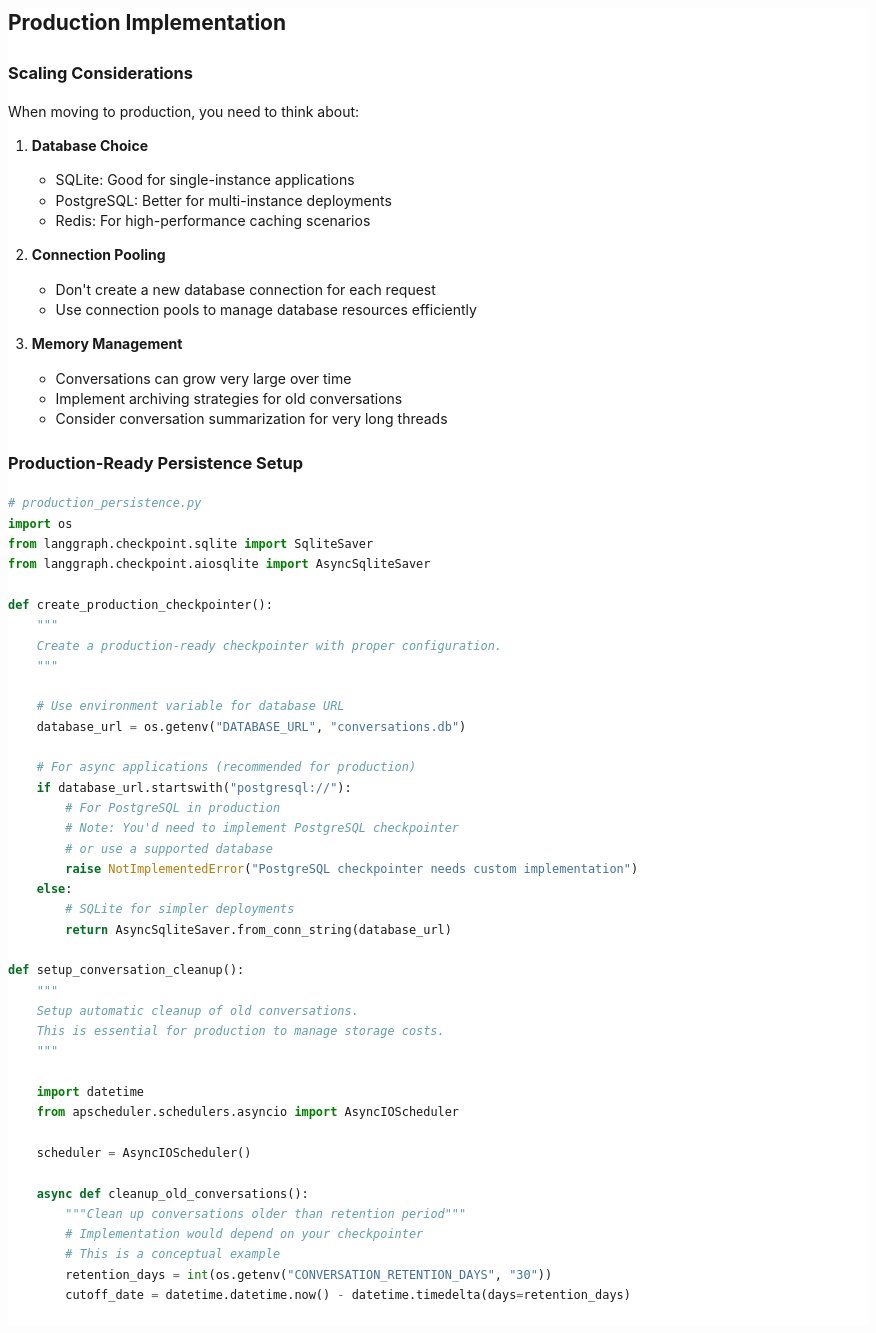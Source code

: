 
## Production Implementation

### Scaling Considerations

When moving to production, you need to think about:

1. **Database Choice**
   - SQLite: Good for single-instance applications
   - PostgreSQL: Better for multi-instance deployments
   - Redis: For high-performance caching scenarios

2. **Connection Pooling**
   - Don't create a new database connection for each request
   - Use connection pools to manage database resources efficiently

3. **Memory Management**
   - Conversations can grow very large over time
   - Implement archiving strategies for old conversations
   - Consider conversation summarization for very long threads

### Production-Ready Persistence Setup

```python
# production_persistence.py
import os
from langgraph.checkpoint.sqlite import SqliteSaver
from langgraph.checkpoint.aiosqlite import AsyncSqliteSaver

def create_production_checkpointer():
    """
    Create a production-ready checkpointer with proper configuration.
    """
    
    # Use environment variable for database URL
    database_url = os.getenv("DATABASE_URL", "conversations.db")
    
    # For async applications (recommended for production)
    if database_url.startswith("postgresql://"):
        # For PostgreSQL in production
        # Note: You'd need to implement PostgreSQL checkpointer
        # or use a supported database
        raise NotImplementedError("PostgreSQL checkpointer needs custom implementation")
    else:
        # SQLite for simpler deployments
        return AsyncSqliteSaver.from_conn_string(database_url)

def setup_conversation_cleanup():
    """
    Setup automatic cleanup of old conversations.
    This is essential for production to manage storage costs.
    """
    
    import datetime
    from apscheduler.schedulers.asyncio import AsyncIOScheduler
    
    scheduler = AsyncIOScheduler()
    
    async def cleanup_old_conversations():
        """Clean up conversations older than retention period"""
        # Implementation would depend on your checkpointer
        # This is a conceptual example
        retention_days = int(os.getenv("CONVERSATION_RETENTION_DAYS", "30"))
        cutoff_date = datetime.datetime.now() - datetime.timedelta(days=retention_days)
        
```